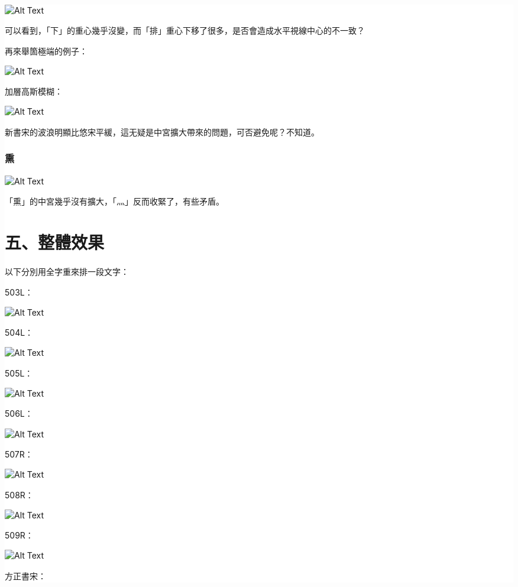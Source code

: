 <img src="https://www.superbed.cn/pic/5be2eaab9dc6d6b928f1a2f5" width="500" alt="Alt Text" />

可以看到，「下」的重心幾乎沒變，而「排」重心下移了很多，是否會造成水平視線中心的不一致？

再來舉箇極端的例子：

<img src="https://www.superbed.cn/pic/5be2eab39dc6d6b928f1a2f6"  alt="Alt Text" />

加層高斯模糊：

<img src="https://www.superbed.cn/pic/5be2eabb9dc6d6b928f1a2f8"  alt="Alt Text" />

新書宋的波浪明顯比悠宋平緩，這无疑是中宮擴大帶來的問題，可否避免呢？不知道。

### 熏

<img src="https://www.superbed.cn/pic/5be2eac59dc6d6b928f1a2f9" width="200" alt="Alt Text" />

「熏」的中宮幾乎沒有擴大，「灬」反而收緊了，有些矛盾。

# 五、整體效果

以下分別用全字重來排一段文字：

503L：

<img src="https://www.superbed.cn/pic/5be2eacc9dc6d6b928f1a2fa" alt="Alt Text" />

504L：

<img src="https://www.superbed.cn/pic/5be2ead59dc6d6b928f1a2fb" alt="Alt Text" />

505L：

<img src="https://www.superbed.cn/pic/5be2eadd9dc6d6b928f1a2fc" alt="Alt Text" />

506L：

<img src="https://www.superbed.cn/pic/5be2eae59dc6d6b928f1a2fd" alt="Alt Text" />

507R：

<img src="https://www.superbed.cn/pic/5be2eaee9dc6d6b928f1a2fe" alt="Alt Text" />

508R：

<img src="https://www.superbed.cn/pic/5be2eaf89dc6d6b928f1a2ff" alt="Alt Text" />

509R：

<img src="https://www.superbed.cn/pic/5be2eb0a9dc6d6b928f1a300" alt="Alt Text" />

方正書宋：
